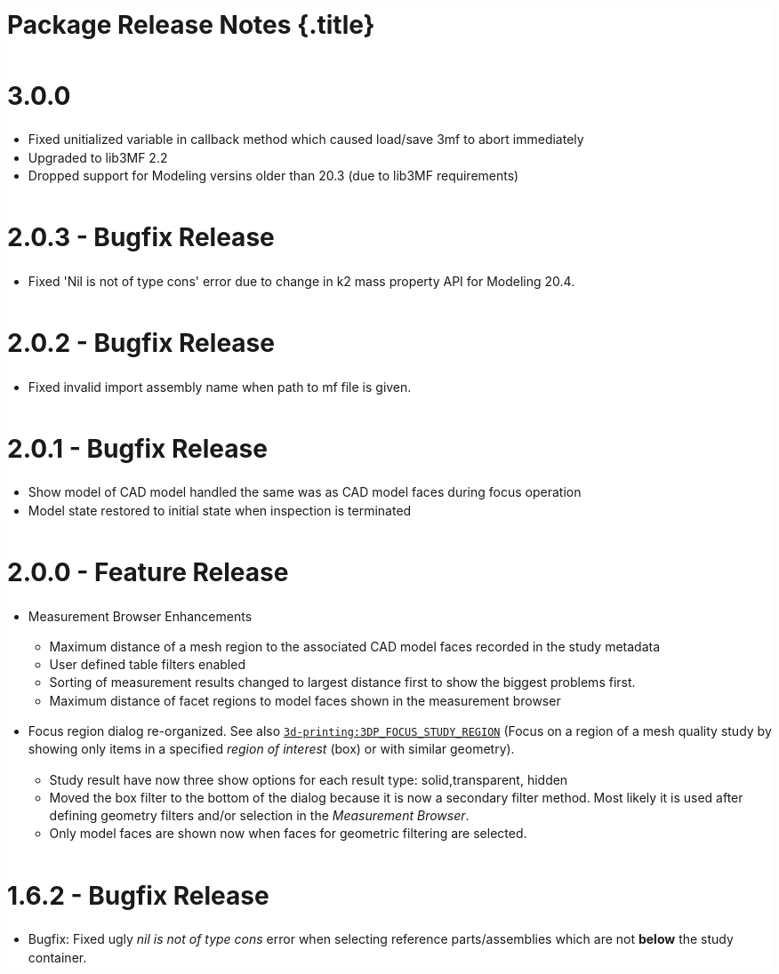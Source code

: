 # Package Release Notes {.title}

# 3.0.0

* Fixed unitialized variable in callback method which caused load/save 3mf to abort immediately
* Upgraded to lib3MF 2.2
* Dropped support for Modeling versins older than 20.3 (due to lib3MF requirements)

# 2.0.3 - Bugfix Release

* Fixed 'Nil is not of type cons' error due to change in k2 mass property API for
  Modeling 20.4.

# 2.0.2 - Bugfix Release

* Fixed invalid import assembly name when path to mf file is given.

# 2.0.1 - Bugfix Release

* Show model of CAD model handled the same was as CAD model faces during focus operation
* Model state restored to initial state when inspection is terminated

# 2.0.0 - Feature Release

* Measurement Browser Enhancements
  * Maximum distance of a mesh region to the associated CAD model faces recorded
    in the study metadata
  * User defined table filters enabled
  * Sorting of measurement results changed to largest distance first to show the biggest
    problems first.
  * Maximum distance of facet regions to model faces shown in the
    measurement browser

* Focus region dialog re-organized. See also [`3d-printing:3DP_FOCUS_STUDY_REGION`](3D-PRINTING/3DP_FOCUS_STUDY_REGION.dia.md) (Focus on a region of a mesh quality study by showing only items in a specified _region of interest_ (box) or with similar geometry).
  * Study result have now three show options for each result type: solid,transparent, hidden
  * Moved the box filter to the bottom of the dialog because it is now a secondary
    filter method. Most likely it is used after defining geometry filters and/or
    selection in the _Measurement Browser_.
  * Only model faces are shown now when faces for geometric filtering are
    selected.

# 1.6.2 - Bugfix Release

* Bugfix: Fixed ugly _nil is not of type cons_ error when selecting 
  reference parts/assemblies which are not **below** the study container.
